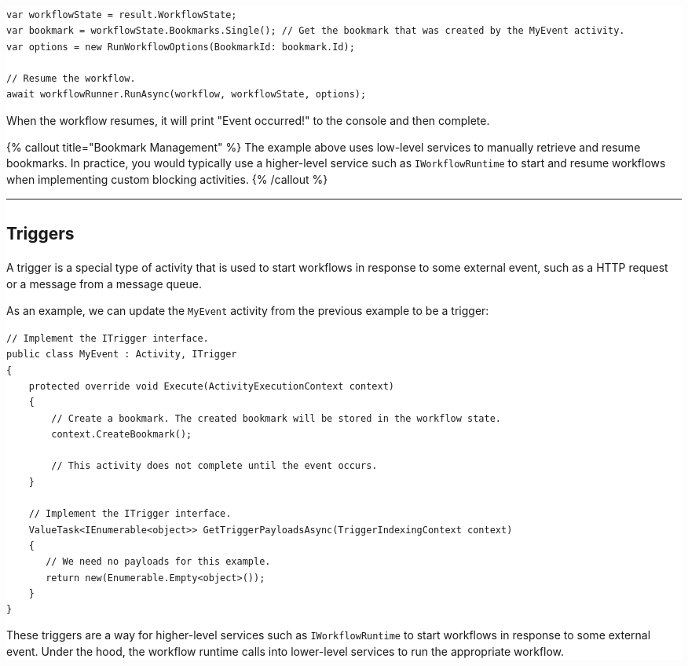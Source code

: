 ```clike 
var workflowState = result.WorkflowState;
var bookmark = workflowState.Bookmarks.Single(); // Get the bookmark that was created by the MyEvent activity.
var options = new RunWorkflowOptions(BookmarkId: bookmark.Id);

// Resume the workflow.
await workflowRunner.RunAsync(workflow, workflowState, options);
```

When the workflow resumes, it will print "Event occurred!" to the console and then complete.

{% callout title="Bookmark Management" %}
The example above uses low-level services to manually retrieve and resume bookmarks. In practice, you would typically use a higher-level service such as `IWorkflowRuntime` to start and resume workflows when implementing custom blocking activities.
{% /callout %}

---

## Triggers

A trigger is a special type of activity that is used to start workflows in response to some external event, such as a HTTP request or a message from a message queue.

As an example, we can update the `MyEvent` activity from the previous example to be a trigger:

```clike
// Implement the ITrigger interface.
public class MyEvent : Activity, ITrigger
{
    protected override void Execute(ActivityExecutionContext context)
    {
        // Create a bookmark. The created bookmark will be stored in the workflow state.
        context.CreateBookmark();
        
        // This activity does not complete until the event occurs.
    }
    
    // Implement the ITrigger interface.
    ValueTask<IEnumerable<object>> GetTriggerPayloadsAsync(TriggerIndexingContext context)
    {
       // We need no payloads for this example.
       return new(Enumerable.Empty<object>());
    }
}
```

These triggers are a way for higher-level services such as `IWorkflowRuntime` to start workflows in response to some external event.
Under the hood, the workflow runtime calls into lower-level services to run the appropriate workflow.
